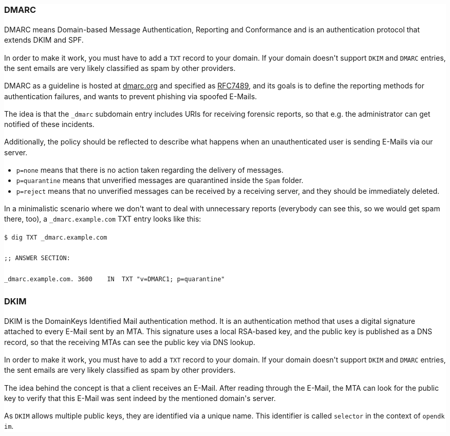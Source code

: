 
### DMARC

DMARC means Domain-based Message Authentication, Reporting and Conformance and is an
authentication protocol that extends DKIM and SPF.

In order to make it work, you must have to add a `TXT` record to your domain. If
your domain doesn't support `DKIM` and `DMARC` entries, the sent emails are very
likely classified as spam by other providers.

DMARC as a guideline is hosted at [dmarc.org](https://dmarc.org) and specified as
[RFC7489](https://tools.ietf.org/html/rfc7489), and its goals is to define the
reporting methods for authentication failures, and wants to prevent phishing via
spoofed E-Mails.

The idea is that the `_dmarc` subdomain entry includes URIs for receiving
forensic reports, so that e.g. the administrator can get notified of these
incidents.

Additionally, the policy should be reflected to describe what happens when an
unauthenticated user is sending E-Mails via our server.

- `p=none` means that there is no action taken regarding the delivery of messages.
- `p=quarantine` means that unverified messages are quarantined inside the `Spam` folder.
- `p=reject` means that no unverified messages can be received by a receiving server, and they should be immediately deleted.

In a minimalistic scenario where we don't want to deal with unnecessary reports
(everybody can see this, so we would get spam there, too), a `_dmarc.example.com`
TXT entry looks like this:

```
$ dig TXT _dmarc.example.com

;; ANSWER SECTION:

_dmarc.example.com.	3600	IN	TXT	"v=DMARC1; p=quarantine"
```


### DKIM

DKIM is the DomainKeys Identified Mail authentication method. It is an authentication
method that uses a digital signature attached to every E-Mail sent by an MTA. This
signature uses a local RSA-based key, and the public key is published as a DNS record,
so that the receiving MTAs can see the public key via DNS lookup.

In order to make it work, you must have to add a `TXT` record to your domain. If
your domain doesn't support `DKIM` and `DMARC` entries, the sent emails are very
likely classified as spam by other providers.

The idea behind the concept is that a client receives an E-Mail. After reading through
the E-Mail, the MTA can look for the public key to verify that this E-Mail was sent
indeed by the mentioned domain's server.

As `DKIM` allows multiple public keys, they are identified via a unique name. This
identifier is called `selector` in the context of `opendkim`.
